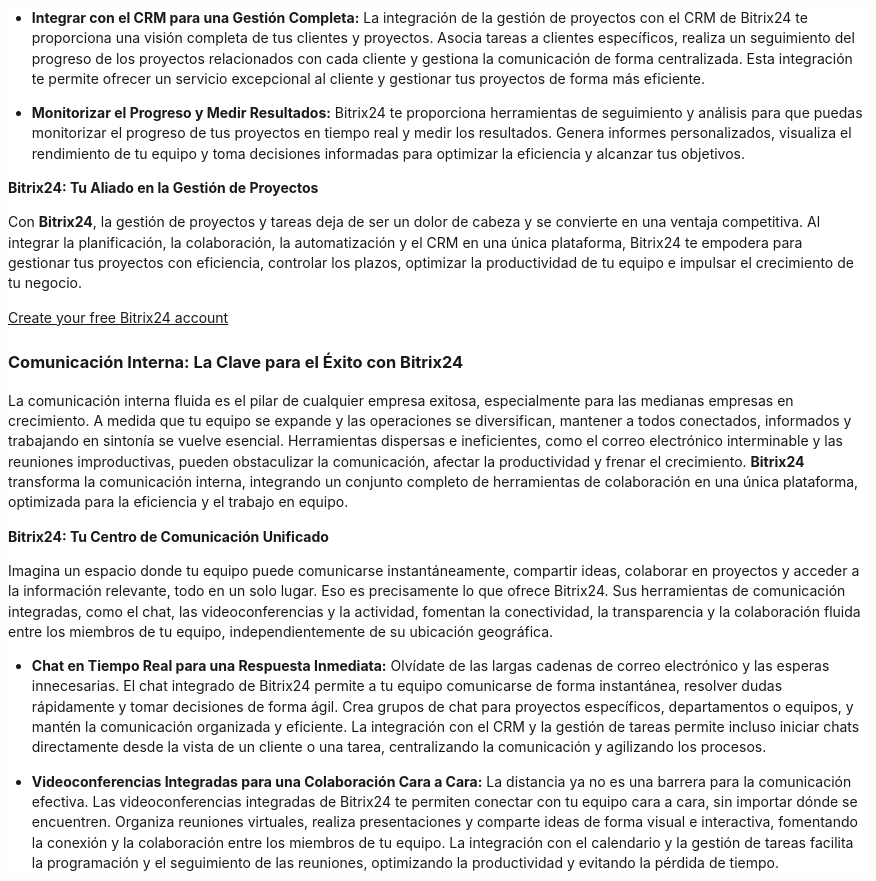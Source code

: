 * **Integrar con el CRM para una Gestión Completa:**  La integración de la gestión de proyectos con el CRM de Bitrix24 te proporciona una visión completa de tus clientes y proyectos.  Asocia tareas a clientes específicos, realiza un seguimiento del progreso de los proyectos relacionados con cada cliente y gestiona la comunicación de forma centralizada.  Esta integración te permite ofrecer un servicio excepcional al cliente y gestionar tus proyectos de forma más eficiente.

* **Monitorizar el Progreso y Medir Resultados:**  Bitrix24 te proporciona herramientas de seguimiento y análisis para que puedas monitorizar el progreso de tus proyectos en tiempo real y medir los resultados.  Genera informes personalizados, visualiza el rendimiento de tu equipo y toma decisiones informadas para optimizar la eficiencia y alcanzar tus objetivos.

**Bitrix24: Tu Aliado en la Gestión de Proyectos**

Con **Bitrix24**, la gestión de proyectos y tareas deja de ser un dolor de cabeza y se convierte en una ventaja competitiva.  Al integrar la planificación, la colaboración, la automatización y el CRM en una única plataforma, Bitrix24 te empodera para gestionar tus proyectos con eficiencia, controlar los plazos, optimizar la productividad de tu equipo e impulsar el crecimiento de tu negocio.

<a href="https://www.bitrix24.com/create.php?p=25482205&p1=4.ElegirunCRMparamedianasempresas%3Aclavesparaelescalamiento" rel="noindex nofollow">Create your free Bitrix24 account</a>

### Comunicación Interna: La Clave para el Éxito con Bitrix24

La comunicación interna fluida es el pilar de cualquier empresa exitosa, especialmente para las medianas empresas en crecimiento.  A medida que tu equipo se expande y las operaciones se diversifican, mantener a todos conectados, informados y trabajando en sintonía se vuelve esencial.  Herramientas dispersas e ineficientes, como el correo electrónico interminable y las reuniones improductivas, pueden obstaculizar la comunicación, afectar la productividad y frenar el crecimiento.  **Bitrix24** transforma la comunicación interna, integrando un conjunto completo de herramientas de colaboración en una única plataforma, optimizada para la eficiencia y el trabajo en equipo.

**Bitrix24: Tu Centro de Comunicación Unificado**

Imagina un espacio donde tu equipo puede comunicarse instantáneamente, compartir ideas, colaborar en proyectos y acceder a la información relevante, todo en un solo lugar.  Eso es precisamente lo que ofrece Bitrix24.  Sus herramientas de comunicación integradas, como el chat, las videoconferencias y la actividad, fomentan la conectividad, la transparencia y la colaboración fluida entre los miembros de tu equipo, independientemente de su ubicación geográfica.

* **Chat en Tiempo Real para una Respuesta Inmediata:** Olvídate de las largas cadenas de correo electrónico y las esperas innecesarias. El chat integrado de Bitrix24 permite a tu equipo comunicarse de forma instantánea, resolver dudas rápidamente y tomar decisiones de forma ágil.  Crea grupos de chat para proyectos específicos, departamentos o equipos, y mantén la comunicación organizada y eficiente. La integración con el CRM y la gestión de tareas permite incluso iniciar chats directamente desde la vista de un cliente o una tarea, centralizando la comunicación y agilizando los procesos.

* **Videoconferencias Integradas para una Colaboración Cara a Cara:**  La distancia ya no es una barrera para la comunicación efectiva. Las videoconferencias integradas de Bitrix24 te permiten conectar con tu equipo cara a cara, sin importar dónde se encuentren.  Organiza reuniones virtuales, realiza presentaciones y comparte ideas de forma visual e interactiva, fomentando la conexión y la colaboración entre los miembros de tu equipo.  La integración con el calendario y la gestión de tareas facilita la programación y el seguimiento de las reuniones, optimizando la productividad y evitando la pérdida de tiempo.

